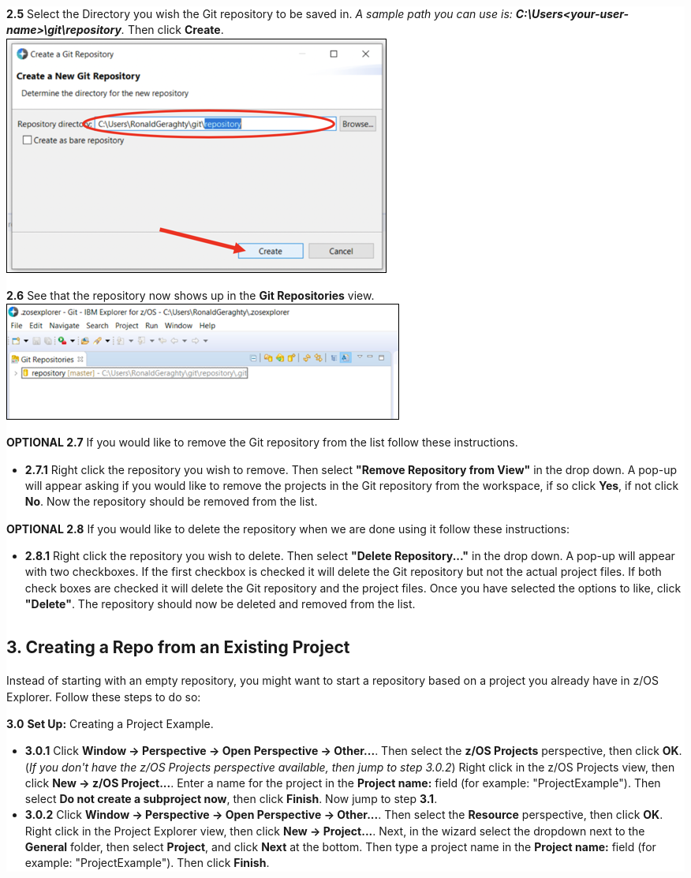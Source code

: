 **2.5** Select the Directory you wish the Git repository to be saved in. _A sample path you can use is: **C:\Users\<your-user-name>\git\repository**._ Then click **Create**. <br/>![Select Dir](images/2.5-SelectDir.png)

**2.6** See that the repository now shows up in the **Git Repositories** view. <br/>![Git Repo View ](images/2.6-SeeRepo.png)

**OPTIONAL 2.7** If you would like to remove the Git repository from the list follow these instructions.

- **2.7.1** Right click the repository you wish to remove. Then select **"Remove Repository from View"** in the drop down. A pop-up will appear asking if you would like to remove the projects in the Git repository from the workspace, if so click **Yes**, if not click **No**. Now the repository should be removed from the list.

**OPTIONAL 2.8** If you would like to delete the repository when we are done using it follow these instructions:

- **2.8.1** Right click the repository you wish to delete. Then select **"Delete Repository..."** in the drop down. A pop-up will appear with two checkboxes. If the first checkbox is checked it will delete the Git repository but not the actual project files. If both check boxes are checked it will delete the Git repository and the project files. Once you have selected the options to like, click **"Delete"**. The repository should now be deleted and removed from the list.

## 3. Creating a Repo from an Existing Project
Instead of starting with an empty repository, you might want to start a repository based on a project you already have in z/OS Explorer.  Follow these steps to do so:

**3.0** **Set Up:** Creating a Project Example.

- **3.0.1** Click **Window -> Perspective -> Open Perspective -> Other...**. Then select the **z/OS Projects** perspective, then click **OK**. (_If you don't have the z/OS Projects perspective available, then jump to step 3.0.2_) Right click in the z/OS Projects view, then click **New -> z/OS Project...**. Enter a name for the project in the **Project name:** field (for example: "ProjectExample"). Then select **Do not create a subproject now**, then click **Finish**. Now jump to step **3.1**.
- **3.0.2** Click **Window -> Perspective -> Open Perspective -> Other...**. Then select the **Resource** perspective, then click **OK**. Right click in the Project Explorer view, then click **New -> Project...**. Next, in the wizard select the dropdown next to the **General** folder, then select **Project**, and click **Next** at the bottom. Then type a project name in the **Project name:** field (for example: "ProjectExample"). Then click **Finish**.
